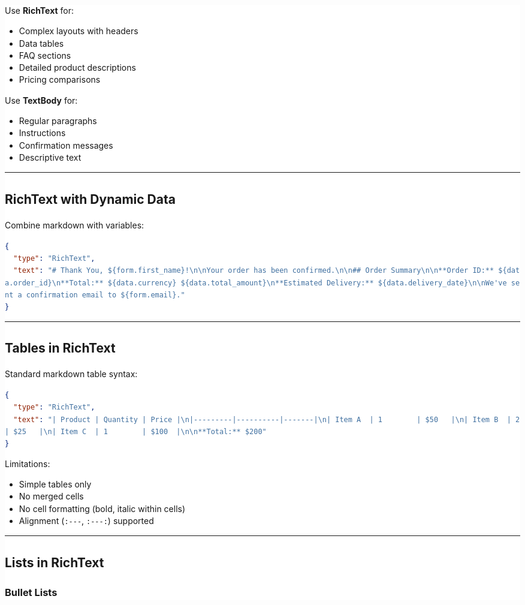 Use **RichText** for:
- Complex layouts with headers
- Data tables
- FAQ sections
- Detailed product descriptions
- Pricing comparisons

Use **TextBody** for:
- Regular paragraphs
- Instructions
- Confirmation messages
- Descriptive text

---

## RichText with Dynamic Data

Combine markdown with variables:

```json
{
  "type": "RichText",
  "text": "# Thank You, ${form.first_name}!\n\nYour order has been confirmed.\n\n## Order Summary\n\n**Order ID:** ${data.order_id}\n**Total:** ${data.currency} ${data.total_amount}\n**Estimated Delivery:** ${data.delivery_date}\n\nWe've sent a confirmation email to ${form.email}."
}
```

---

## Tables in RichText

Standard markdown table syntax:

```json
{
  "type": "RichText",
  "text": "| Product | Quantity | Price |\n|---------|----------|-------|\n| Item A  | 1        | $50   |\n| Item B  | 2        | $25   |\n| Item C  | 1        | $100  |\n\n**Total:** $200"
}
```

Limitations:
- Simple tables only
- No merged cells
- No cell formatting (bold, italic within cells)
- Alignment (`:---`, `:---:`) supported

---

## Lists in RichText

### Bullet Lists

